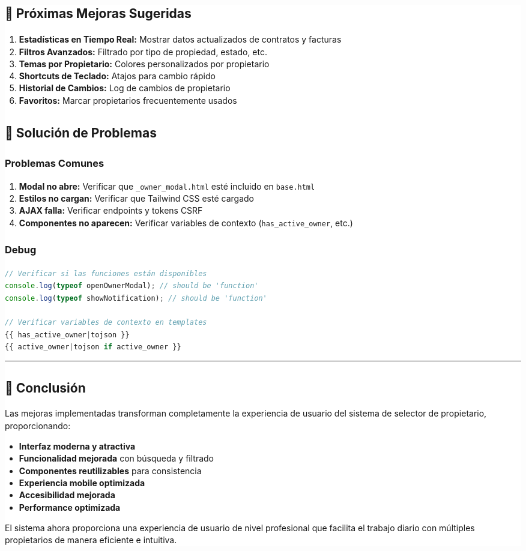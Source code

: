 ## 🎯 Próximas Mejoras Sugeridas

1. **Estadísticas en Tiempo Real:** Mostrar datos actualizados de contratos y facturas
2. **Filtros Avanzados:** Filtrado por tipo de propiedad, estado, etc.
3. **Temas por Propietario:** Colores personalizados por propietario
4. **Shortcuts de Teclado:** Atajos para cambio rápido
5. **Historial de Cambios:** Log de cambios de propietario
6. **Favoritos:** Marcar propietarios frecuentemente usados

## 🐛 Solución de Problemas

### Problemas Comunes
1. **Modal no abre:** Verificar que `_owner_modal.html` esté incluido en `base.html`
2. **Estilos no cargan:** Verificar que Tailwind CSS esté cargado
3. **AJAX falla:** Verificar endpoints y tokens CSRF
4. **Componentes no aparecen:** Verificar variables de contexto (`has_active_owner`, etc.)

### Debug
```javascript
// Verificar si las funciones están disponibles
console.log(typeof openOwnerModal); // should be 'function'
console.log(typeof showNotification); // should be 'function'

// Verificar variables de contexto en templates
{{ has_active_owner|tojson }}
{{ active_owner|tojson if active_owner }}
```

---

## 📝 Conclusión

Las mejoras implementadas transforman completamente la experiencia de usuario del sistema de selector de propietario, proporcionando:

- **Interfaz moderna y atractiva**
- **Funcionalidad mejorada** con búsqueda y filtrado
- **Componentes reutilizables** para consistencia
- **Experiencia mobile optimizada**
- **Accesibilidad mejorada**
- **Performance optimizada**

El sistema ahora proporciona una experiencia de usuario de nivel profesional que facilita el trabajo diario con múltiples propietarios de manera eficiente e intuitiva.
